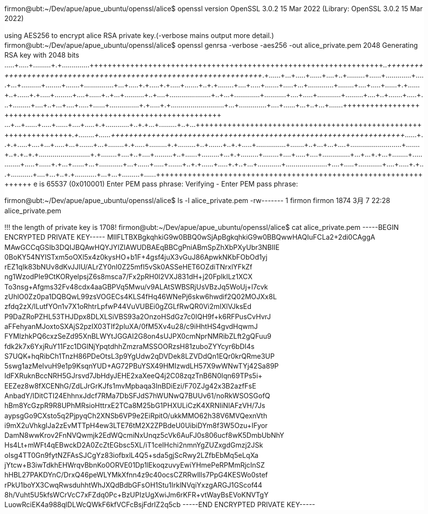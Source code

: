 firmon@ubt:~/Dev/apue/apue_ubuntu/openssl/alice$ openssl version
OpenSSL 3.0.2 15 Mar 2022 (Library: OpenSSL 3.0.2 15 Mar 2022)

using AES256 to encrypt alice RSA private key.(-verbose mains output more detail.)
firmon@ubt:~/Dev/apue/apue_ubuntu/openssl/alice$ openssl genrsa -verbose -aes256 -out alice_private.pem 2048 
Generating RSA key with 2048 bits
.....+.....+.........+.+..............+++++++++++++++++++++++++++++++++++++++++++++++++++++++++++++++++*..+++++++++++++++++++++++++++++++++++++++++++++++++++++++++++++++++*.+......+...+.....+......+....+..+.........+......+.............+.....+...+..........+........+.......+...............+...+.....+.+.....+.+.....+.......+..+.+........+....+.....+.......+.....+...+.............+........+....+.....+......+.+......+..+......+.+.....+.........+....+......+..+...+..........+..+....+.....................+..+...+.............+...........+....+.....+............+.........+....+..+.......+.....+...+.........+....+..+...+....+.....+......+...............+.+.....+.+...........................+...+..............+....+......+...+..+...+.......+++++++++++++++++++++++++++++++++++++++++++++++++++++++++++++++++
...+...+......+.....+......+....+.....+.+............+..+.+...+.........+..+...+++++++++++++++++++++++++++++++++++++++++++++++++++++++++++++++++*.+........+......+++++++++++++++++++++++++++++++++++++++++++++++++++++++++++++++++*......+..+.+.....+....+...+.....+...+.......+...+........+.+.....+.........+.+.........+..+.......+..+.+.....+...............+.......+..+...+...+....+..........................+.......+..+.+..+.+..........................+.+........+....+..+....+.........+..+......+.........+...+.+.........+........+....+.....+....+..............+...+...+.+...+........+.............+.....+......+.+...+......+...+............+...+......+.....+.......+..+.+......+.....+.+..+...+............+.....................+....+.....+............+....+.....+.+...+...........+....+...+..+.+...........+...+...+.........+......+++++++++++++++++++++++++++++++++++++++++++++++++++++++++++++++++
e is 65537 (0x010001)
Enter PEM pass phrase:
Verifying - Enter PEM pass phrase:


firmon@ubt:~/Dev/apue/apue_ubuntu/openssl/alice$ ls -l alice_private.pem 
-rw------- 1 firmon firmon 1874  3月  7 22:28 alice_private.pem

!!!  the length of private key is 1708!
firmon@ubt:~/Dev/apue/apue_ubuntu/openssl/alice$ cat alice_private.pem 
-----BEGIN ENCRYPTED PRIVATE KEY-----
MIIFLTBXBgkqhkiG9w0BBQ0wSjApBgkqhkiG9w0BBQwwHAQIuFCLa2+2di0CAggA
MAwGCCqGSIb3DQIJBQAwHQYJYIZIAWUDBAEqBBCgPniABmSpZhXbPXyUbr3NBIIE
0BoKY54NYISTxm5oOXl5x4z0kysHO+b1F+4gsf4juX3vGuJ86ApwkNKbFObOd1yj
rEZ1qIk83bNUv8dKvJJIU/ALrZY0nI0Z25mfI5vSk0ASSeHET6OZdiTNrxlYFkZf
ng1WzodPIe9CtKORyelpsjZ6s8msca7/Fx2pRH0l2VXJ831dH+j20FplkILz1XCX
To3nsg+Afgms32Fv48cdx4aaGBPVq5Mwu/v9ALAtSWBSRjUsVBzJq5WoUj+l7cvk
zUhlO0Zz0pa1DQBQwL99zsVOGECs4KLS4fHq46WNePj6skw6hwdif2Q02MOJXx8L
zfdq2zX/lLutfYOn1v7X1oRhtrLpfwP44VuVUBEi0gZGLfRwQR0Vi2mIXlVJksEd
P9DaZRoPZHL53THJDpx8DLXLSiVBS93a2OnzoHSdGz7c0IQH9f+k6RFPusCvHvrJ
aFFehyanMJoxtoSXAjS2pzIX03TIf2pluXA/0fM5Xv4u28/c9iHhtHS4gvdHqwmJ
FYMlzhkPQ6cxzSeZd95XnBLWYtJGGAI2G8on4sUJPX0cmNprNMRibZLft2gQFuu9
fdk2k7x6YxjRuY11Fzc1DGlNjYpqtdhhZmzraMSSOORzsH81zuboZYYcyr6bDI4s
S7UQK+hqRibCh1TnzH86PDeOtsL3p9YgUdw2qDVDek8LZVDdQn1EQr0krQRme3UP
5swg1azMeIvuH9e1p9KsqnYUD+AG72PBuYSX49HMIzwdLH57X9wWNwTYj42Sa89P
IdFXRuknBccNRH5GJrsvd7JbHdyJEHE2xaXeeQ4j2C08zqzTnB6N0Iqn69TPs5i+
EEZez8w8fXCENhG/ZdLJrGrKJfs1mvMpbaqa3InBDiEzi/F70ZJg42x3B2azfFsE
AnbadY/IDitCTI24EhhnxJdcf7RMa7DbSFJdS7hWUNwQ7BUUv61/noRkWSOSGofQ
hBm8YcGzpR9R8UPhMRsioHttrxE2TCa8M25bG1PHXULiCzK4XRNIiNlAFzVH/7Js
aypsgGo9CXsto5q2PjpyqCh2XNSb6VP9e2EiRpitO/ukkMMO62h38V6MVQexnVth
i9mX2uVhkgIJa2zEvMTTpH4ew3LTE76tM2X2ZPBdeU0UibiDYm8f3W5Ozu+IFyor
DamN8wwKrov2FnNVQwmjk2EdWQcmiNxUnqz5cVk6AuFJ0s806ucf8wK5DmbUbNhY
Hs4Lt+mWFt4qEBwckD2A0ZcZtEGbsc5XL/iT1ceIHchi2nmnYgZUZxgdGmzj2JSk
oIsg4TT0Gn9fytNZFAsSJCgYz83iofbxlL4Q5+sda5gjScRwy2LZfbEbMq5eLqXa
jYtcw+B3iwTdkhEHWrqvBbnKo0ORVE01Dp1lEkoqzuvyEwiYHmePeRPMmRjcInSZ
hHBL27PAKDYnC/DrxQ46peWLYMkXfnn4z9c40ocsCZRRwllls7PpG4KESWo0stef
rPkU1boYX3CwqRwsduhhtWhJXQdBdbGFsOH1Stu1IrklNVqiYxzgARGJ1GScof44
8h/Vuht5U5kfsWCrVcC7xFZdq0Pc+BzUPIzUgXwiJm6rKFR+vtWayBsEVoKNVTgY
LuowRciEK4a988qlDLWcQWkF6kfVCFcBsjFdrIZ2q5cb
-----END ENCRYPTED PRIVATE KEY-----
